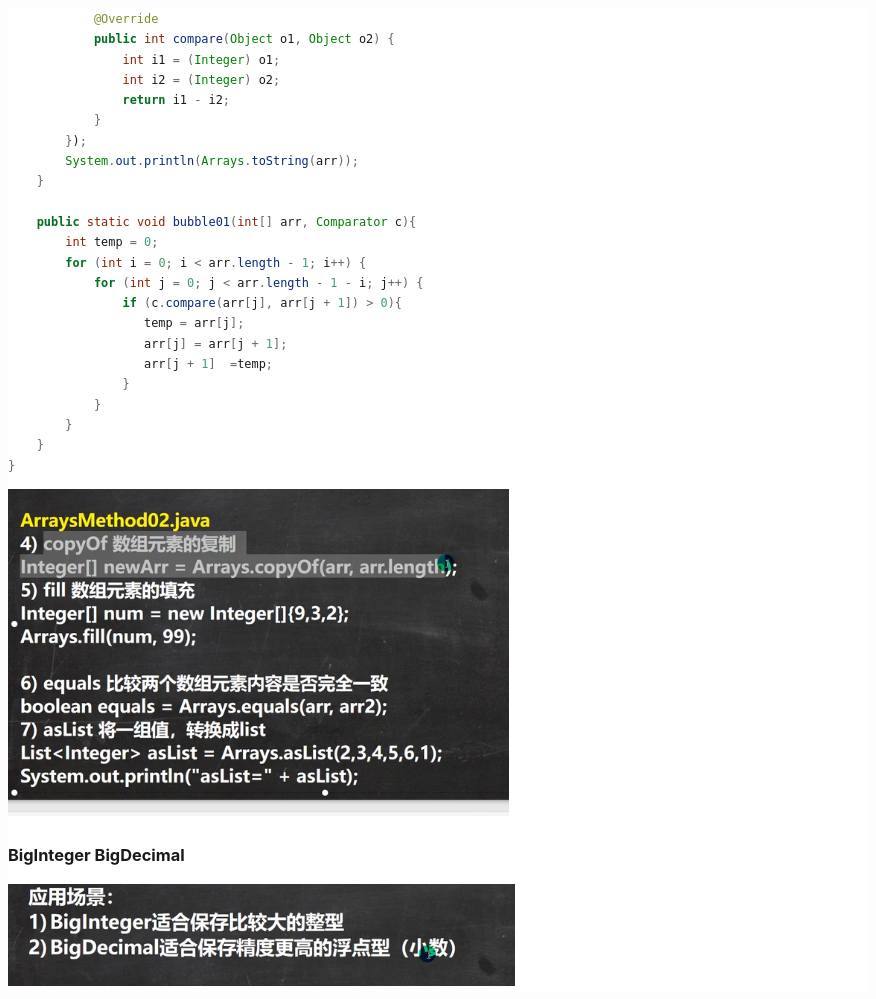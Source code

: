 ```java
            @Override
            public int compare(Object o1, Object o2) {
                int i1 = (Integer) o1;
                int i2 = (Integer) o2;
                return i1 - i2;
            }
        });
        System.out.println(Arrays.toString(arr));
    }
    
    public static void bubble01(int[] arr, Comparator c){
        int temp = 0;
        for (int i = 0; i < arr.length - 1; i++) {
            for (int j = 0; j < arr.length - 1 - i; j++) {
                if (c.compare(arr[j], arr[j + 1]) > 0){
                   temp = arr[j];
                   arr[j] = arr[j + 1];
                   arr[j + 1]  =temp;
                }
            }
        }
    }
}
```

![image-20211023100904960](./typora-user-images/image-20211023100904960.png)

### 	BigInteger BigDecimal

![image-20211023103027060](./typora-user-images/image-20211023103027060.png)
